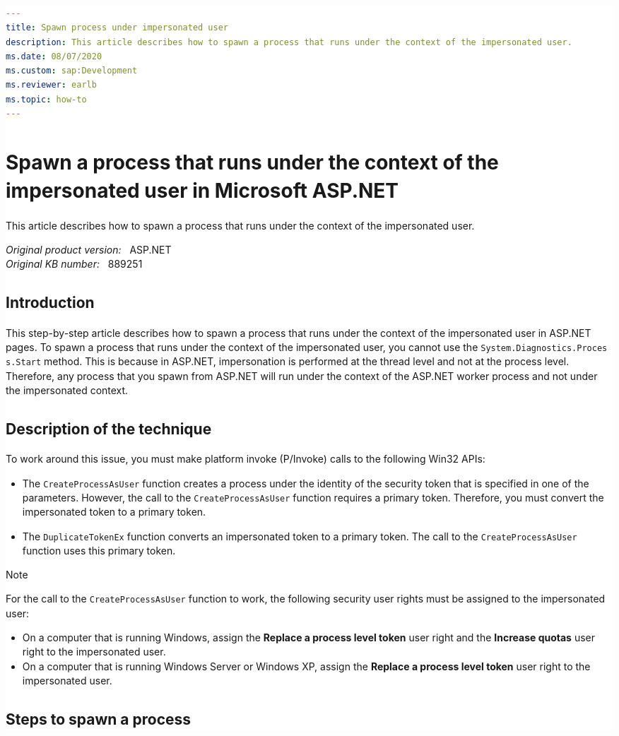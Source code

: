 ```yaml
---
title: Spawn process under impersonated user
description: This article describes how to spawn a process that runs under the context of the impersonated user.
ms.date: 08/07/2020
ms.custom: sap:Development
ms.reviewer: earlb
ms.topic: how-to
---
```

# Spawn a process that runs under the context of the impersonated user in Microsoft ASP.NET

This article describes how to spawn a process that runs under the context of the impersonated user.

_Original product version:_ &nbsp; ASP.NET  
_Original KB number:_ &nbsp; 889251

## Introduction

This step-by-step article describes how to spawn a process that runs under the context of the impersonated user in ASP.NET pages. To spawn a process that runs under the context of the impersonated user, you cannot use the `System.Diagnostics.Process.Start` method. This is because in ASP.NET, impersonation is performed at the thread level and not at the process level. Therefore, any process that you spawn from ASP.NET will run under the context of the ASP.NET worker process and not under the impersonated context.

## Description of the technique

To work around this issue, you must make platform invoke (P/Invoke) calls to the following Win32 APIs:

- The `CreateProcessAsUser` function creates a process under the identity of the security token that is specified in one of the parameters. However, the call to the `CreateProcessAsUser` function requires a primary token. Therefore, you must convert the impersonated token to a primary token.

- The `DuplicateTokenEx` function converts an impersonated token to a primary token. The call to the `CreateProcessAsUser` function uses this primary token.

> [!NOTE]
> For the call to the `CreateProcessAsUser` function to work, the following security user rights must be assigned to the impersonated user:
>
> - On a computer that is running Windows, assign the **Replace a process level token** user right and the **Increase quotas** user right to the impersonated user.
> - On a computer that is running Windows Server or Windows XP, assign the **Replace a process level token** user right to the impersonated user.

## Steps to spawn a process
